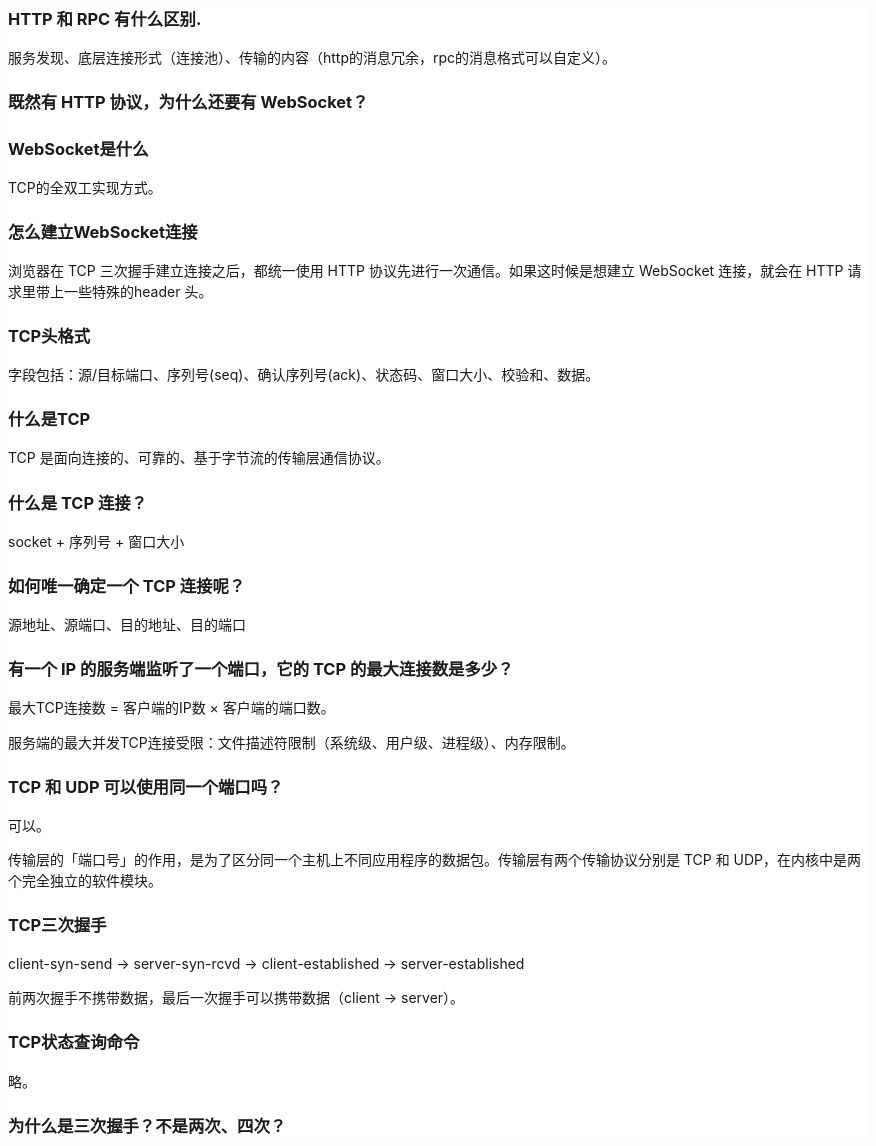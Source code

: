 ### HTTP 和 RPC 有什么区别.

服务发现、底层连接形式（连接池）、传输的内容（http的消息冗余，rpc的消息格式可以自定义）。

### 既然有 HTTP 协议，为什么还要有 WebSocket？



### WebSocket是什么

TCP的全双工实现方式。

### 怎么建立WebSocket连接

浏览器在 TCP 三次握手建立连接之后，都统一使用 HTTP 协议先进行一次通信。如果这时候是想建立 WebSocket 连接，就会在 HTTP 请求里带上一些特殊的header 头。

### TCP头格式

字段包括：源/目标端口、序列号(seq)、确认序列号(ack)、状态码、窗口大小、校验和、数据。

### 什么是TCP

TCP 是面向连接的、可靠的、基于字节流的传输层通信协议。

### 什么是 TCP 连接？

socket + 序列号 + 窗口大小

### 如何唯一确定一个 TCP 连接呢？

源地址、源端口、目的地址、目的端口

### 有一个 IP 的服务端监听了一个端口，它的 TCP 的最大连接数是多少？

最大TCP连接数 = 客户端的IP数 × 客户端的端口数。

服务端的最大并发TCP连接受限：文件描述符限制（系统级、用户级、进程级）、内存限制。

### TCP 和 UDP 可以使用同一个端口吗？

可以。

传输层的「端口号」的作用，是为了区分同一个主机上不同应用程序的数据包。传输层有两个传输协议分别是 TCP 和 UDP，在内核中是两个完全独立的软件模块。

### TCP三次握手

client-syn-send -> server-syn-rcvd -> client-established -> server-established

前两次握手不携带数据，最后一次握手可以携带数据（client -> server）。

### TCP状态查询命令

略。

### 为什么是三次握手？不是两次、四次？

